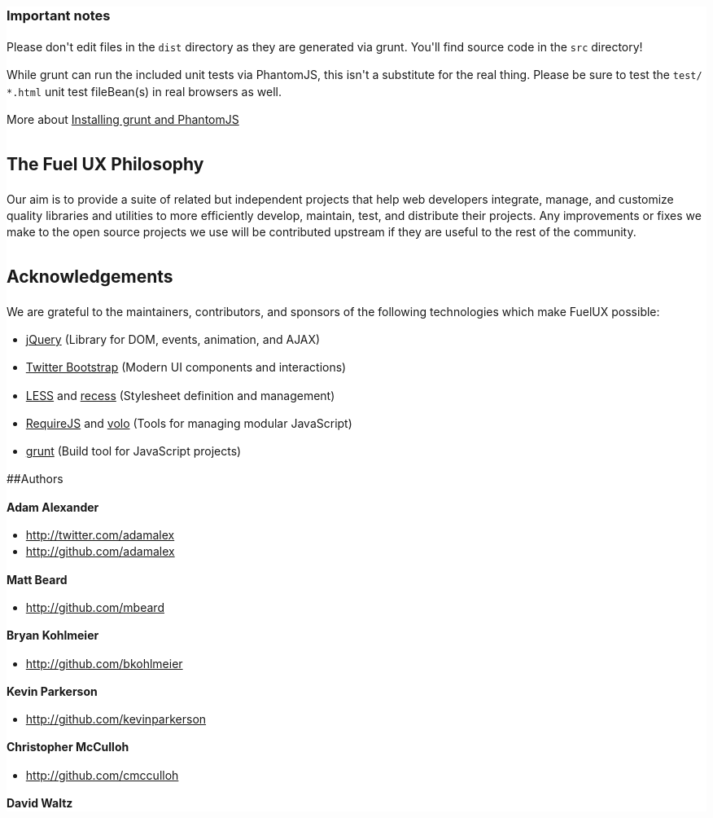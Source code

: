 ### Important notes
Please don't edit files in the `dist` directory as they are generated via grunt. You'll find source code in the `src` directory!

While grunt can run the included unit tests via PhantomJS, this isn't a substitute for the real thing. Please be sure to test the `test/*.html` unit test fileBean(s) in real browsers as well.

More about [Installing grunt and PhantomJS](https://github.com/ExactTarget/fuelux/wiki/Installing-grunt-and-PhantomJS)

## The Fuel UX Philosophy

Our aim is to provide a suite of related but independent projects that help web developers integrate, manage, and customize quality libraries and utilities to more efficiently develop, maintain, test, and distribute their projects.  Any improvements or fixes we make to the open source projects we use will be contributed upstream if they are useful to the rest of the community.

## Acknowledgements

We are grateful to the maintainers, contributors, and sponsors of the following technologies which make FuelUX possible:

* [jQuery](http://jquery.com) (Library for DOM, events, animation, and AJAX)

* [Twitter Bootstrap](http://twitter.github.com/bootstrap) (Modern UI components and interactions)

* [LESS](http://lesscss.org) and [recess](http://twitter.github.com/recess) (Stylesheet definition and management)

* [RequireJS](http://requirejs.org) and [volo](https://github.com/volojs/volo) (Tools for managing modular JavaScript)

* [grunt](https://github.com/cowboy/grunt) (Build tool for JavaScript projects)

##Authors

**Adam Alexander**

+ http://twitter.com/adamalex
+ http://github.com/adamalex

**Matt Beard**

+ http://github.com/mbeard

**Bryan Kohlmeier**

+ http://github.com/bkohlmeier

**Kevin Parkerson**

+ http://github.com/kevinparkerson

**Christopher McCulloh**

+ http://github.com/cmcculloh

**David Waltz**
